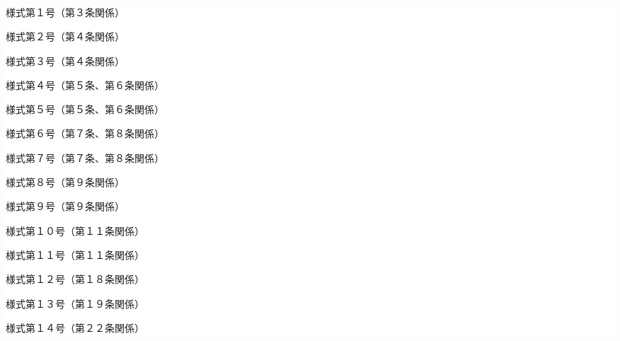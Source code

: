 様式第１号（第３条関係）

[](/./pict/2FH00000000827.pdf)

様式第２号（第４条関係）

[](/./pict/2FH00000000828.pdf)

様式第３号（第４条関係）

[](/./pict/2FH00000000829.pdf)

様式第４号（第５条、第６条関係）

[](/./pict/2FH00000000830.pdf)

様式第５号（第５条、第６条関係）

[](/./pict/2FH00000000831.pdf)

様式第６号（第７条、第８条関係）

[](/./pict/2FH00000000832.pdf)

様式第７号（第７条、第８条関係）

[](/./pict/2FH00000000862.pdf)

様式第８号（第９条関係）

[](/./pict/2FH00000000834.pdf)

様式第９号（第９条関係）

[](/./pict/2FH00000000836.pdf)

様式第１０号（第１１条関係）

[](/./pict/2FH00000000837.pdf)

様式第１１号（第１１条関係）

[](/./pict/2FH00000000838.pdf)

様式第１２号（第１８条関係）

[](/./pict/2FH00000000839.pdf)

様式第１３号（第１９条関係）

[](/./pict/2FH00000000840.pdf)

様式第１４号（第２２条関係）

[](/./pict/2FH00000066922.pdf)
